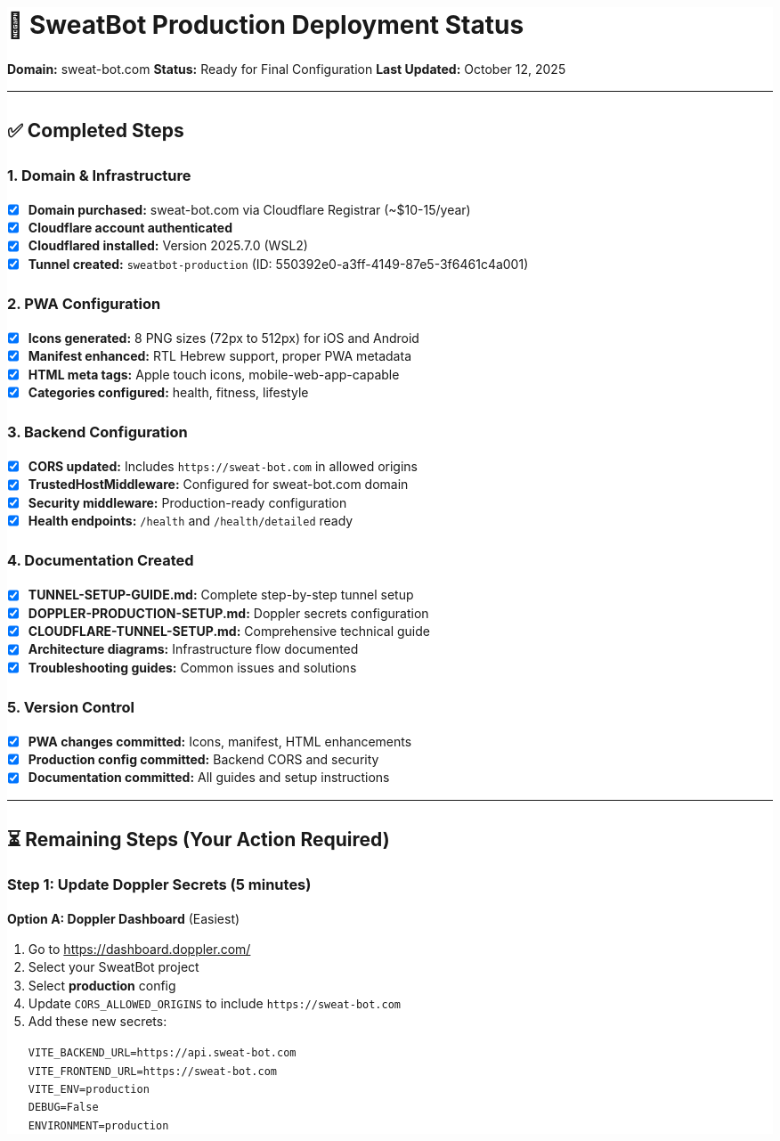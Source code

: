 # 🚀 SweatBot Production Deployment Status

**Domain:** sweat-bot.com
**Status:** Ready for Final Configuration
**Last Updated:** October 12, 2025

---

## ✅ Completed Steps

### 1. Domain & Infrastructure
- [x] **Domain purchased:** sweat-bot.com via Cloudflare Registrar (~$10-15/year)
- [x] **Cloudflare account authenticated**
- [x] **Cloudflared installed:** Version 2025.7.0 (WSL2)
- [x] **Tunnel created:** `sweatbot-production` (ID: 550392e0-a3ff-4149-87e5-3f6461c4a001)

### 2. PWA Configuration
- [x] **Icons generated:** 8 PNG sizes (72px to 512px) for iOS and Android
- [x] **Manifest enhanced:** RTL Hebrew support, proper PWA metadata
- [x] **HTML meta tags:** Apple touch icons, mobile-web-app-capable
- [x] **Categories configured:** health, fitness, lifestyle

### 3. Backend Configuration
- [x] **CORS updated:** Includes `https://sweat-bot.com` in allowed origins
- [x] **TrustedHostMiddleware:** Configured for sweat-bot.com domain
- [x] **Security middleware:** Production-ready configuration
- [x] **Health endpoints:** `/health` and `/health/detailed` ready

### 4. Documentation Created
- [x] **TUNNEL-SETUP-GUIDE.md:** Complete step-by-step tunnel setup
- [x] **DOPPLER-PRODUCTION-SETUP.md:** Doppler secrets configuration
- [x] **CLOUDFLARE-TUNNEL-SETUP.md:** Comprehensive technical guide
- [x] **Architecture diagrams:** Infrastructure flow documented
- [x] **Troubleshooting guides:** Common issues and solutions

### 5. Version Control
- [x] **PWA changes committed:** Icons, manifest, HTML enhancements
- [x] **Production config committed:** Backend CORS and security
- [x] **Documentation committed:** All guides and setup instructions

---

## ⏳ Remaining Steps (Your Action Required)

### Step 1: Update Doppler Secrets (5 minutes)

**Option A: Doppler Dashboard** (Easiest)
1. Go to https://dashboard.doppler.com/
2. Select your SweatBot project
3. Select **production** config
4. Update `CORS_ALLOWED_ORIGINS` to include `https://sweat-bot.com`
5. Add these new secrets:
   ```
   VITE_BACKEND_URL=https://api.sweat-bot.com
   VITE_FRONTEND_URL=https://sweat-bot.com
   VITE_ENV=production
   DEBUG=False
   ENVIRONMENT=production
   ```
